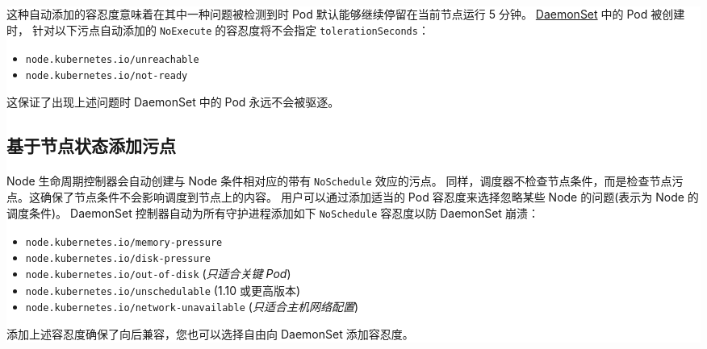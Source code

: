 这种自动添加的容忍度意味着在其中一种问题被检测到时 Pod 默认能够继续停留在当前节点运行 5 分钟。
[DaemonSet](https://kubernetes.io/zh/docs/concepts/workloads/controllers/daemonset/) 中的 Pod 被创建时， 针对以下污点自动添加的 `NoExecute` 的容忍度将不会指定 `tolerationSeconds`：

- `node.kubernetes.io/unreachable`
- `node.kubernetes.io/not-ready`

这保证了出现上述问题时 DaemonSet 中的 Pod 永远不会被驱逐。

## 基于节点状态添加污点

Node 生命周期控制器会自动创建与 Node 条件相对应的带有 `NoSchedule` 效应的污点。 同样，调度器不检查节点条件，而是检查节点污点。这确保了节点条件不会影响调度到节点上的内容。 用户可以通过添加适当的 Pod 容忍度来选择忽略某些 Node 的问题(表示为 Node 的调度条件)。
DaemonSet 控制器自动为所有守护进程添加如下 `NoSchedule` 容忍度以防 DaemonSet 崩溃：

- `node.kubernetes.io/memory-pressure`
- `node.kubernetes.io/disk-pressure`
- `node.kubernetes.io/out-of-disk` (_只适合关键 Pod_)
- `node.kubernetes.io/unschedulable` (1.10 或更高版本)
- `node.kubernetes.io/network-unavailable` (_只适合主机网络配置_)

添加上述容忍度确保了向后兼容，您也可以选择自由向 DaemonSet 添加容忍度。
